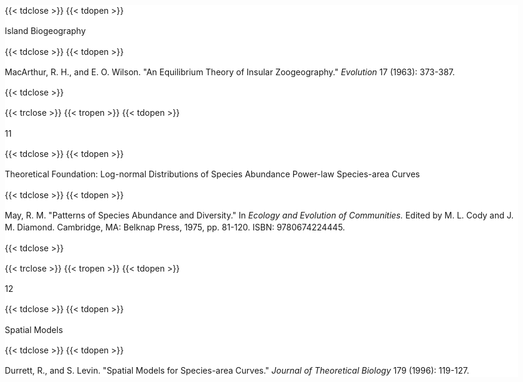 
{{< tdclose >}}
{{< tdopen >}}


Island Biogeography


{{< tdclose >}}
{{< tdopen >}}


MacArthur, R. H., and E. O. Wilson. "An Equilibrium Theory of Insular Zoogeography." _Evolution_ 17 (1963): 373-387.


{{< tdclose >}}

{{< trclose >}}
{{< tropen >}}
{{< tdopen >}}


11


{{< tdclose >}}
{{< tdopen >}}


Theoretical Foundation: Log-normal Distributions of Species Abundance Power-law Species-area Curves


{{< tdclose >}}
{{< tdopen >}}


May, R. M. "Patterns of Species Abundance and Diversity." In _Ecology and Evolution of Communities._ Edited by M. L. Cody and J. M. Diamond. Cambridge, MA: Belknap Press, 1975, pp. 81-120. ISBN: 9780674224445.


{{< tdclose >}}

{{< trclose >}}
{{< tropen >}}
{{< tdopen >}}


12


{{< tdclose >}}
{{< tdopen >}}


Spatial Models


{{< tdclose >}}
{{< tdopen >}}


Durrett, R., and S. Levin. "Spatial Models for Species-area Curves." _Journal of Theoretical Biology_ 179 (1996): 119-127.
